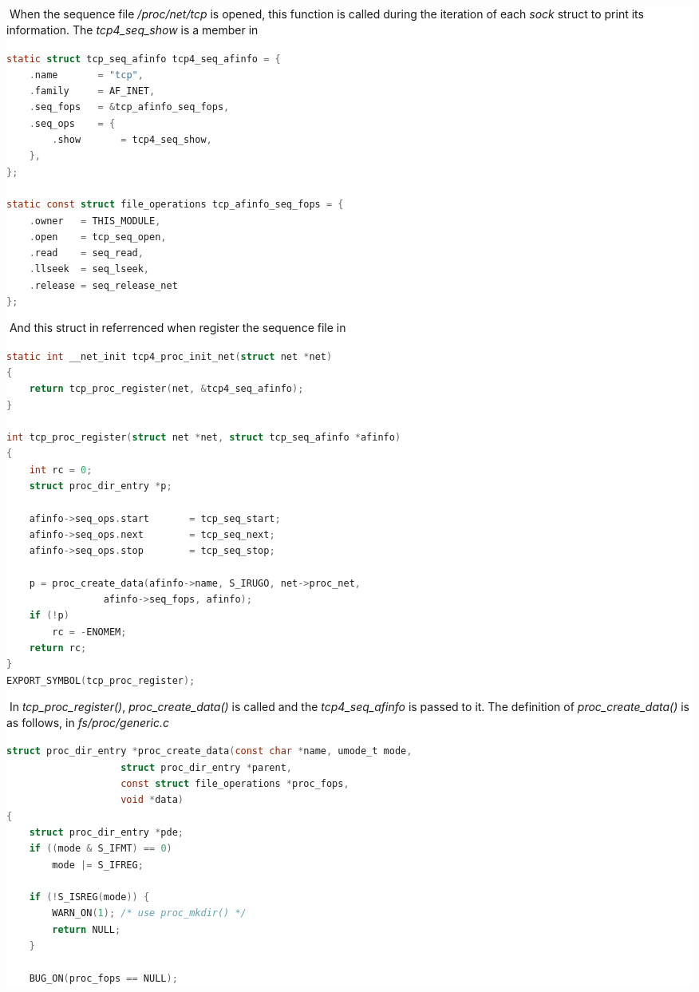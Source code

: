 ​	When the sequence file */proc/net/tcp* is opened, this function is called during the iteration of each *sock* struct to print its information. The *tcp4_seq_show* is a member in

```c
static struct tcp_seq_afinfo tcp4_seq_afinfo = {
	.name		= "tcp",
	.family		= AF_INET,
	.seq_fops	= &tcp_afinfo_seq_fops,
	.seq_ops	= {
		.show		= tcp4_seq_show,
	},
};

static const struct file_operations tcp_afinfo_seq_fops = {
	.owner   = THIS_MODULE,
	.open    = tcp_seq_open,
	.read    = seq_read,
	.llseek  = seq_lseek,
	.release = seq_release_net
};
```

​	And this struct in referrenced when register the sequence file in

```c
static int __net_init tcp4_proc_init_net(struct net *net)
{
	return tcp_proc_register(net, &tcp4_seq_afinfo);
}

int tcp_proc_register(struct net *net, struct tcp_seq_afinfo *afinfo)
{
	int rc = 0;
	struct proc_dir_entry *p;

	afinfo->seq_ops.start		= tcp_seq_start;
	afinfo->seq_ops.next		= tcp_seq_next;
	afinfo->seq_ops.stop		= tcp_seq_stop;

	p = proc_create_data(afinfo->name, S_IRUGO, net->proc_net,
			     afinfo->seq_fops, afinfo);
	if (!p)
		rc = -ENOMEM;
	return rc;
}
EXPORT_SYMBOL(tcp_proc_register);
```

​	In *tcp_proc_register()*, *proc_create_data()* is called and the *tcp4_seq_afinfo* is passed to it. The definition of *proc_create_data()* is as follows, in *fs/proc/generic.c*

```c
struct proc_dir_entry *proc_create_data(const char *name, umode_t mode,
					struct proc_dir_entry *parent,
					const struct file_operations *proc_fops,
					void *data)
{
	struct proc_dir_entry *pde;
	if ((mode & S_IFMT) == 0)
		mode |= S_IFREG;

	if (!S_ISREG(mode)) {
		WARN_ON(1);	/* use proc_mkdir() */
		return NULL;
	}

	BUG_ON(proc_fops == NULL);
```